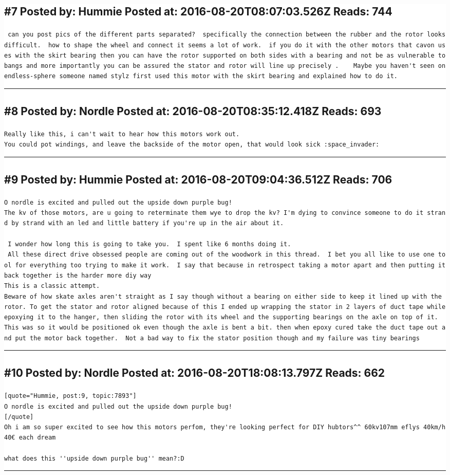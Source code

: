 ## \#7 Posted by: Hummie Posted at: 2016-08-20T08:07:03.526Z Reads: 744

```
 can you post pics of the different parts separated?  specifically the connection between the rubber and the rotor looks difficult.  how to shape the wheel and connect it seems a lot of work.  if you do it with the other motors that cavon uses with the skirt bearing then you can have the rotor supported on both sides with a bearing and not be as vulnerable to bangs and more importantly you can be assured the stator and rotor will line up precisely .    Maybe you haven't seen on endless-sphere someone named stylz first used this motor with the skirt bearing and explained how to do it.
```

---
## \#8 Posted by: Nordle Posted at: 2016-08-20T08:35:12.418Z Reads: 693

```
Really like this, i can't wait to hear how this motors work out.
You could pot windings, and leave the backside of the motor open, that would look sick :space_invader:
```

---
## \#9 Posted by: Hummie Posted at: 2016-08-20T09:04:36.512Z Reads: 706

```
O nordle is excited and pulled out the upside down purple bug!  
The kv of those motors, are u going to reterminate them wye to drop the kv? I'm dying to convince someone to do it strand by strand with an led and little battery if you're up in the air about it. 

 I wonder how long this is going to take you.  I spent like 6 months doing it. 
 All these direct drive obsessed people are coming out of the woodwork in this thread.  I bet you all like to use one tool for everything too trying to make it work.  I say that because in retrospect taking a motor apart and then putting it back together is the harder more diy way 
This is a classic attempt. 
Beware of how skate axles aren't straight as I say though without a bearing on either side to keep it lined up with the rotor. To get the stator and rotor aligned because of this I ended up wrapping the stator in 2 layers of duct tape while epoxying it to the hanger, then sliding the rotor with its wheel and the supporting bearings on the axle on top of it.  This was so it would be positioned ok even though the axle is bent a bit. then when epoxy cured take the duct tape out and put the motor back together.  Not a bad way to fix the stator position though and my failure was tiny bearings
```

---
## \#10 Posted by: Nordle Posted at: 2016-08-20T18:08:13.797Z Reads: 662

```
[quote="Hummie, post:9, topic:7893"]
O nordle is excited and pulled out the upside down purple bug!
[/quote]
Oh i am so super excited to see how this motors perfom, they're looking perfect for DIY hubtors^^ 60kv107mm eflys 40km/h 40€ each dream

what does this ''upside down purple bug'' mean?:D
```

---